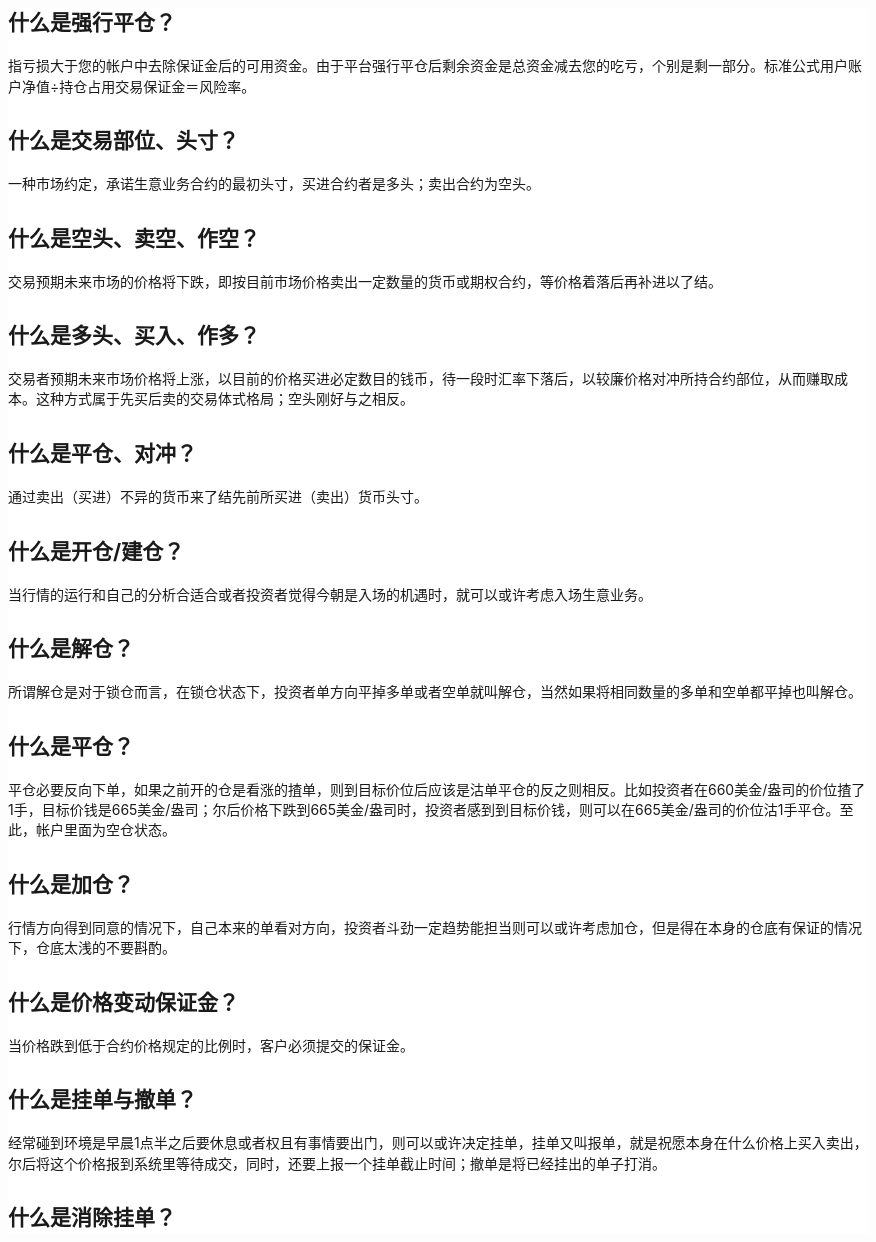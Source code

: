 ## 什么是强行平仓？

指亏损大于您的帐户中去除保证金后的可用资金。由于平台强行平仓后剩余资金是总资金减去您的吃亏，个别是剩一部分。标准公式用户账户净值÷持仓占用交易保证金＝风险率。

## 什么是交易部位、头寸？

一种市场约定，承诺生意业务合约的最初头寸，买进合约者是多头；卖出合约为空头。

## 什么是空头、卖空、作空？

交易预期未来市场的价格将下跌，即按目前市场价格卖出一定数量的货币或期权合约，等价格着落后再补进以了结。

## 什么是多头、买入、作多？

交易者预期未来市场价格将上涨，以目前的价格买进必定数目的钱币，待一段时汇率下落后，以较廉价格对冲所持合约部位，从而赚取成本。这种方式属于先买后卖的交易体式格局；空头刚好与之相反。

## 什么是平仓、对冲？

通过卖出（买进）不异的货币来了结先前所买进（卖出）货币头寸。

## 什么是开仓/建仓？

当行情的运行和自己的分析合适合或者投资者觉得今朝是入场的机遇时，就可以或许考虑入场生意业务。

## 什么是解仓？

所谓解仓是对于锁仓而言，在锁仓状态下，投资者单方向平掉多单或者空单就叫解仓，当然如果将相同数量的多单和空单都平掉也叫解仓。

## 什么是平仓？

平仓必要反向下单，如果之前开的仓是看涨的揸单，则到目标价位后应该是沽单平仓的反之则相反。比如投资者在660美金/盎司的价位揸了1手，目标价钱是665美金/盎司；尔后价格下跌到665美金/盎司时，投资者感到到目标价钱，则可以在665美金/盎司的价位沽1手平仓。至此，帐户里面为空仓状态。

## 什么是加仓？

行情方向得到同意的情况下，自己本来的单看对方向，投资者斗劲一定趋势能担当则可以或许考虑加仓，但是得在本身的仓底有保证的情况下，仓底太浅的不要斟酌。

## 什么是价格变动保证金？

当价格跌到低于合约价格规定的比例时，客户必须提交的保证金。

## 什么是挂单与撤单？

经常碰到环境是早晨1点半之后要休息或者权且有事情要出门，则可以或许决定挂单，挂单又叫报单，就是祝愿本身在什么价格上买入卖出，尔后将这个价格报到系统里等待成交，同时，还要上报一个挂单截止时间；撤单是将已经挂出的单子打消。

## 什么是消除挂单？
